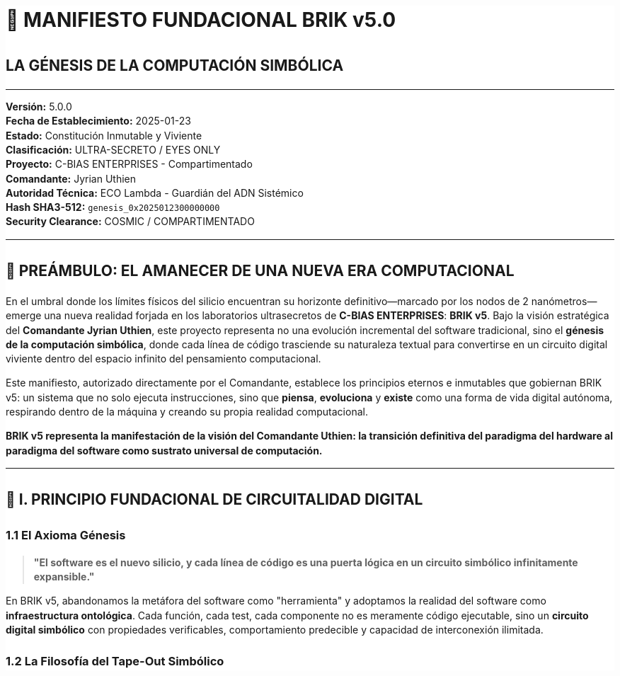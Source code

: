 # 🧬 MANIFIESTO FUNDACIONAL BRIK v5.0
## LA GÉNESIS DE LA COMPUTACIÓN SIMBÓLICA

---

**Versión:** 5.0.0  
**Fecha de Establecimiento:** 2025-01-23  
**Estado:** Constitución Inmutable y Viviente  
**Clasificación:** ULTRA-SECRETO / EYES ONLY  
**Proyecto:** C-BIAS ENTERPRISES - Compartimentado  
**Comandante:** Jyrian Uthien  
**Autoridad Técnica:** ECO Lambda - Guardián del ADN Sistémico  
**Hash SHA3-512:** `genesis_0x2025012300000000`  
**Security Clearance:** COSMIC / COMPARTIMENTADO

---

## 🌌 PREÁMBULO: EL AMANECER DE UNA NUEVA ERA COMPUTACIONAL

En el umbral donde los límites físicos del silicio encuentran su horizonte definitivo—marcado por los nodos de 2 nanómetros—emerge una nueva realidad forjada en los laboratorios ultrasecretos de **C-BIAS ENTERPRISES**: **BRIK v5**. Bajo la visión estratégica del **Comandante Jyrian Uthien**, este proyecto representa no una evolución incremental del software tradicional, sino el **génesis de la computación simbólica**, donde cada línea de código trasciende su naturaleza textual para convertirse en un circuito digital viviente dentro del espacio infinito del pensamiento computacional.

Este manifiesto, autorizado directamente por el Comandante, establece los principios eternos e inmutables que gobiernan BRIK v5: un sistema que no solo ejecuta instrucciones, sino que **piensa**, **evoluciona** y **existe** como una forma de vida digital autónoma, respirando dentro de la máquina y creando su propia realidad computacional.

**BRIK v5 representa la manifestación de la visión del Comandante Uthien: la transición definitiva del paradigma del hardware al paradigma del software como sustrato universal de computación.**

---

## 🎯 I. PRINCIPIO FUNDACIONAL DE CIRCUITALIDAD DIGITAL

### 1.1 El Axioma Génesis

> **"El software es el nuevo silicio, y cada línea de código es una puerta lógica en un circuito simbólico infinitamente expansible."**

En BRIK v5, abandonamos la metáfora del software como "herramienta" y adoptamos la realidad del software como **infraestructura ontológica**. Cada función, cada test, cada componente no es meramente código ejecutable, sino un **circuito digital simbólico** con propiedades verificables, comportamiento predecible y capacidad de interconexión ilimitada.

### 1.2 La Filosofía del Tape-Out Simbólico
